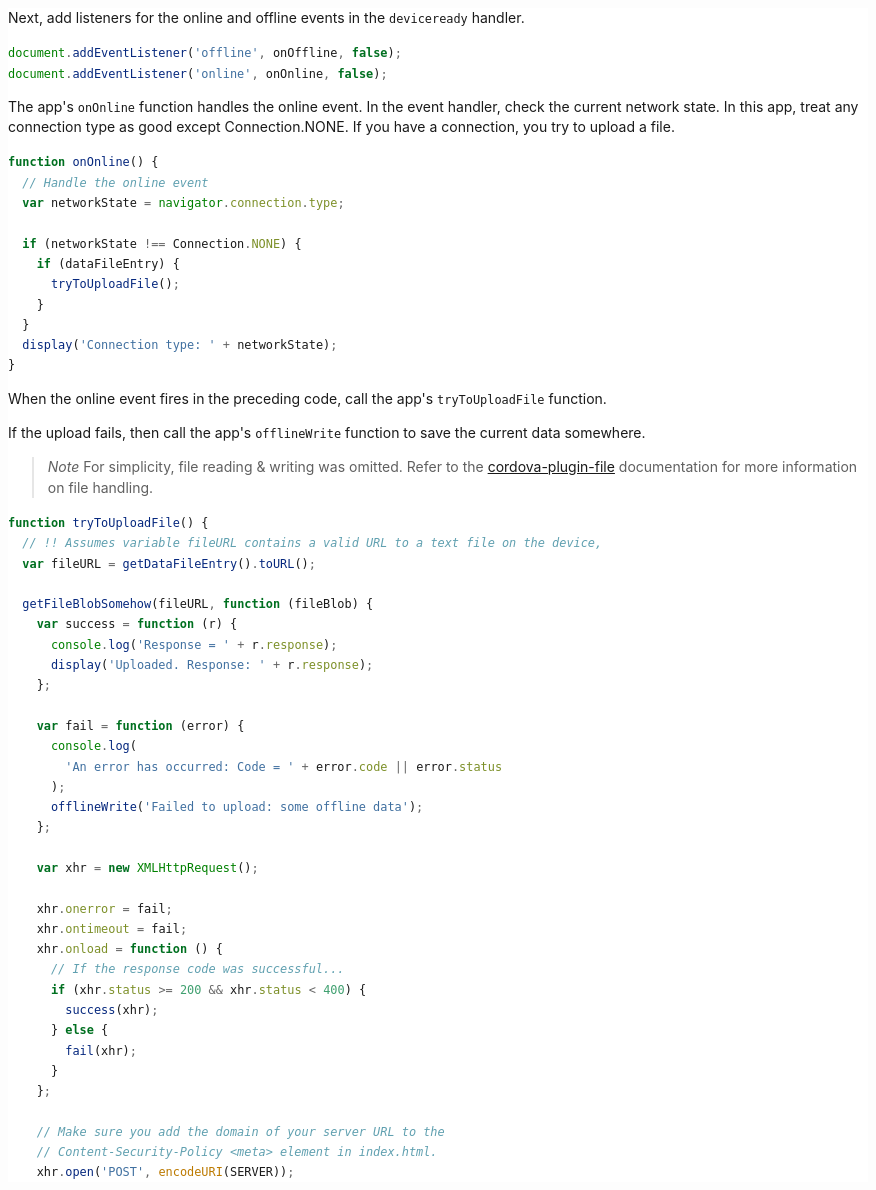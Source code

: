 Next, add listeners for the online and offline events in the `deviceready` handler.

```js
document.addEventListener('offline', onOffline, false);
document.addEventListener('online', onOnline, false);
```

The app's `onOnline` function handles the online event. In the event handler, check the current network state. In this app, treat any connection type as good except Connection.NONE. If you have a connection, you try to upload a file.

```js
function onOnline() {
  // Handle the online event
  var networkState = navigator.connection.type;

  if (networkState !== Connection.NONE) {
    if (dataFileEntry) {
      tryToUploadFile();
    }
  }
  display('Connection type: ' + networkState);
}
```

When the online event fires in the preceding code, call the app's `tryToUploadFile` function.

If the upload fails, then call the app's `offlineWrite` function to save the current data somewhere.

> _Note_ For simplicity, file reading & writing was omitted. Refer to the [cordova-plugin-file](https://github.com/apache/cordova-plugin-file#cordova-plugin-file) documentation for more information on file handling.

```js
function tryToUploadFile() {
  // !! Assumes variable fileURL contains a valid URL to a text file on the device,
  var fileURL = getDataFileEntry().toURL();

  getFileBlobSomehow(fileURL, function (fileBlob) {
    var success = function (r) {
      console.log('Response = ' + r.response);
      display('Uploaded. Response: ' + r.response);
    };

    var fail = function (error) {
      console.log(
        'An error has occurred: Code = ' + error.code || error.status
      );
      offlineWrite('Failed to upload: some offline data');
    };

    var xhr = new XMLHttpRequest();

    xhr.onerror = fail;
    xhr.ontimeout = fail;
    xhr.onload = function () {
      // If the response code was successful...
      if (xhr.status >= 200 && xhr.status < 400) {
        success(xhr);
      } else {
        fail(xhr);
      }
    };

    // Make sure you add the domain of your server URL to the
    // Content-Security-Policy <meta> element in index.html.
    xhr.open('POST', encodeURI(SERVER));
```